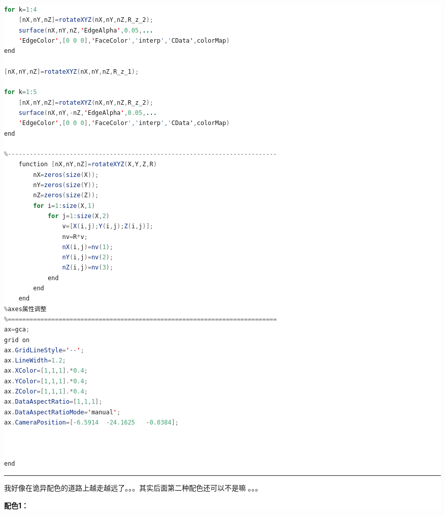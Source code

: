 ```java
for k=1:4
    [nX,nY,nZ]=rotateXYZ(nX,nY,nZ,R_z_2);
    surface(nX,nY,nZ,'EdgeAlpha',0.05,...
    'EdgeColor',[0 0 0],'FaceColor','interp','CData',colorMap)
end   

[nX,nY,nZ]=rotateXYZ(nX,nY,nZ,R_z_1);

for k=1:5
    [nX,nY,nZ]=rotateXYZ(nX,nY,nZ,R_z_2);
    surface(nX,nY,-nZ,'EdgeAlpha',0.05,...
    'EdgeColor',[0 0 0],'FaceColor','interp','CData',colorMap)
end   
 
%--------------------------------------------------------------------------
    function [nX,nY,nZ]=rotateXYZ(X,Y,Z,R)
        nX=zeros(size(X));
        nY=zeros(size(Y));
        nZ=zeros(size(Z));
        for i=1:size(X,1)
            for j=1:size(X,2)
                v=[X(i,j);Y(i,j);Z(i,j)];
                nv=R*v;
                nX(i,j)=nv(1);
                nY(i,j)=nv(2);
                nZ(i,j)=nv(3);
            end
        end
    end
%axes属性调整
%==========================================================================
ax=gca;
grid on
ax.GridLineStyle='--';
ax.LineWidth=1.2;
ax.XColor=[1,1,1].*0.4;
ax.YColor=[1,1,1].*0.4;
ax.ZColor=[1,1,1].*0.4;
ax.DataAspectRatio=[1,1,1];
ax.DataAspectRatioMode='manual';
ax.CameraPosition=[-6.5914  -24.1625   -0.0384];



end
```
___

我好像在诡异配色的道路上越走越远了。。。其实后面第二种配色还可以不是嘛 。。。

**配色1：**
